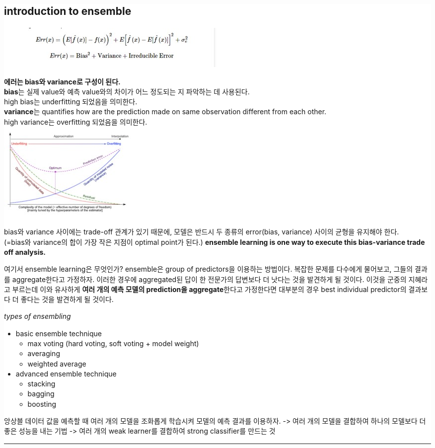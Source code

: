 ## introduction to ensemble

 ![bias_variacne](./image/1.jpg)
 
**에러는 bias와 variance로 구성이 된다.**  
**bias**는 실제 value와 예측 value와의 차이가 어느 정도되는 지 파악하는 데 사용된다.  
high bias는 underfitting 되었음을 의미한다.  
**variance**는 quantifies how are the prediction made on same observation different from each other.  
high variance는 overfitting 되었음을 의미한다.  
![bias_variacne](./image/2.jpg) 


bias와 variance 사이에는 trade-off 관계가 있기 때문에, 
모델은 반드시 두 종류의 error(bias, variance) 사이의 균형을 유지해야 한다.   
(=bias와 variance의 합이 가장 작은 지점이 optimal point가 된다.)
**ensemble learning is one way to execute this bias-variance trade off analysis.** 
 
여기서 ensemble learning은 무엇인가? ensemble은 group of predictors을 이용하는 방법이다. 
복잡한 문제를 다수에게 물어보고, 그들의 결과를 aggregate한다고 가정하자. 이러한 경우에 aggregated된 답이 한 전문가의 답변보다 더 낫다는 것을 발견하게 될 것이다. 이것을 군중의 지혜라고 부르는데 이와 유사하게 **여러 개의 예측 모델의 prediction을 aggregate**한다고 가정한다면 대부분의 경우 best individual predictor의 결과보다 더 좋다는 것을 발견하게 될 것이다.
  
  
_types of ensembling_
- basic ensemble technique
    - max voting (hard voting, soft voting + model weight)
    - averaging
    - weighted average
- advanced ensemble technique
    - stacking
    - bagging
    - boosting
   
   
   
앙상블
데이터 값을 예측할 때 여러 개의 모델을 조화롭게 학습시켜 모델의 예측 결과를 이용하자.
-> 여러 개의 모델을 결합하여 하나의 모델보다 더 좋은 성능을 내는 기법
-> 여러 개의 weak learner를 결합하여 strong classifier를 만드는 것

---
